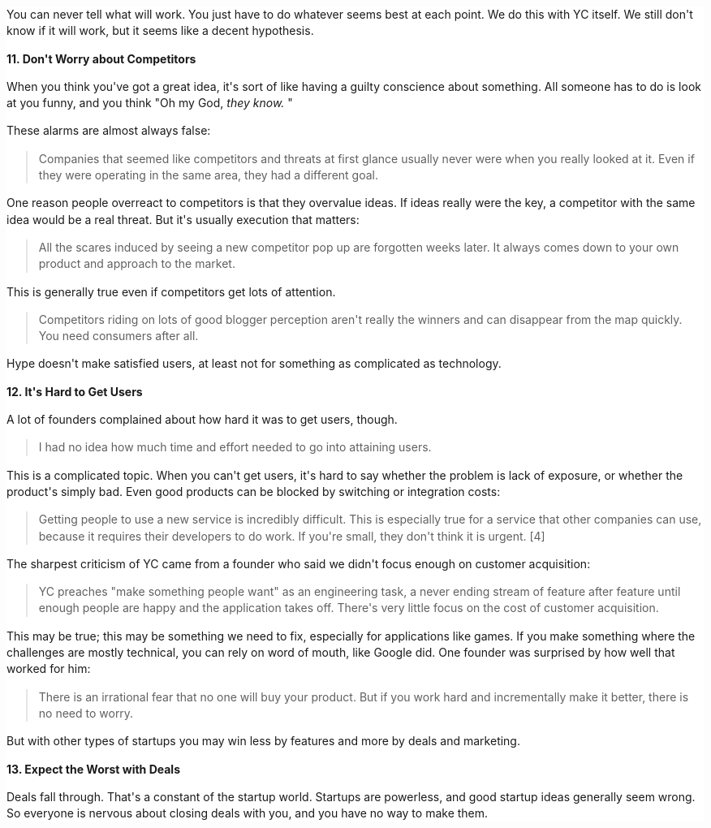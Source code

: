 You can never tell what will work. You just have to do whatever seems best at each point. We do this with YC itself. We still don't know if it will work, but it seems like a decent hypothesis.  
  
**11\. Don't Worry about Competitors**  
  
When you think you've got a great idea, it's sort of like having a guilty conscience about something. All someone has to do is look at you funny, and you think "Oh my God, _they know._ "  
  
These alarms are almost always false: 

> Companies that seemed like competitors and threats at first glance usually never were when you really looked at it. Even if they were operating in the same area, they had a different goal. 

One reason people overreact to competitors is that they overvalue ideas. If ideas really were the key, a competitor with the same idea would be a real threat. But it's usually execution that matters: 

> All the scares induced by seeing a new competitor pop up are forgotten weeks later. It always comes down to your own product and approach to the market. 

This is generally true even if competitors get lots of attention. 

> Competitors riding on lots of good blogger perception aren't really the winners and can disappear from the map quickly. You need consumers after all. 

Hype doesn't make satisfied users, at least not for something as complicated as technology.  
  
**12\. It's Hard to Get Users**  
  
A lot of founders complained about how hard it was to get users, though. 

> I had no idea how much time and effort needed to go into attaining users. 

This is a complicated topic. When you can't get users, it's hard to say whether the problem is lack of exposure, or whether the product's simply bad. Even good products can be blocked by switching or integration costs: 

> Getting people to use a new service is incredibly difficult. This is especially true for a service that other companies can use, because it requires their developers to do work. If you're small, they don't think it is urgent. [4]

The sharpest criticism of YC came from a founder who said we didn't focus enough on customer acquisition: 

> YC preaches "make something people want" as an engineering task, a never ending stream of feature after feature until enough people are happy and the application takes off. There's very little focus on the cost of customer acquisition. 

This may be true; this may be something we need to fix, especially for applications like games. If you make something where the challenges are mostly technical, you can rely on word of mouth, like Google did. One founder was surprised by how well that worked for him: 

> There is an irrational fear that no one will buy your product. But if you work hard and incrementally make it better, there is no need to worry. 

But with other types of startups you may win less by features and more by deals and marketing.  
  
**13\. Expect the Worst with Deals**  
  
Deals fall through. That's a constant of the startup world. Startups are powerless, and good startup ideas generally seem wrong. So everyone is nervous about closing deals with you, and you have no way to make them.  
  